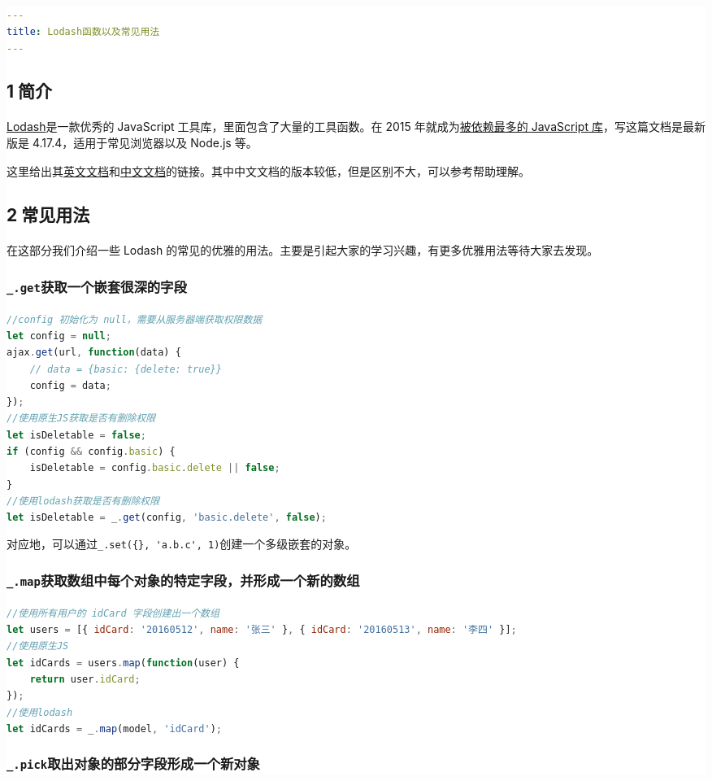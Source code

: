 ```yaml
---
title: Lodash函数以及常见用法
---
```


## 1 简介

[Lodash](https://github.com/lodash/lodash)是一款优秀的 JavaScript 工具库，里面包含了大量的工具函数。在 2015 年就成为[被依赖最多的 JavaScript 库](https://www.npmjs.com/browse/depended)，写这篇文档是最新版是 4.17.4，适用于常见浏览器以及 Node.js 等。

这里给出其[英文文档](https://lodash.com/docs)和[中文文档](http://lodash.think2011.net/)的链接。其中中文文档的版本较低，但是区别不大，可以参考帮助理解。

## 2 常见用法

在这部分我们介绍一些 Lodash 的常见的优雅的用法。主要是引起大家的学习兴趣，有更多优雅用法等待大家去发现。

### `_.get`获取一个嵌套很深的字段

```js
//config 初始化为 null，需要从服务器端获取权限数据
let config = null;
ajax.get(url, function(data) {
    // data = {basic: {delete: true}}
    config = data;
});
//使用原生JS获取是否有删除权限
let isDeletable = false;
if (config && config.basic) {
    isDeletable = config.basic.delete || false;
}
//使用lodash获取是否有删除权限
let isDeletable = _.get(config, 'basic.delete', false);
```

对应地，可以通过`_.set({}, 'a.b.c', 1)`创建一个多级嵌套的对象。

### `_.map`获取数组中每个对象的特定字段，并形成一个新的数组

```js
//使用所有用户的 idCard 字段创建出一个数组
let users = [{ idCard: '20160512', name: '张三' }, { idCard: '20160513', name: '李四' }];
//使用原生JS
let idCards = users.map(function(user) {
    return user.idCard;
});
//使用lodash
let idCards = _.map(model, 'idCard');
```

### `_.pick`取出对象的部分字段形成一个新对象
